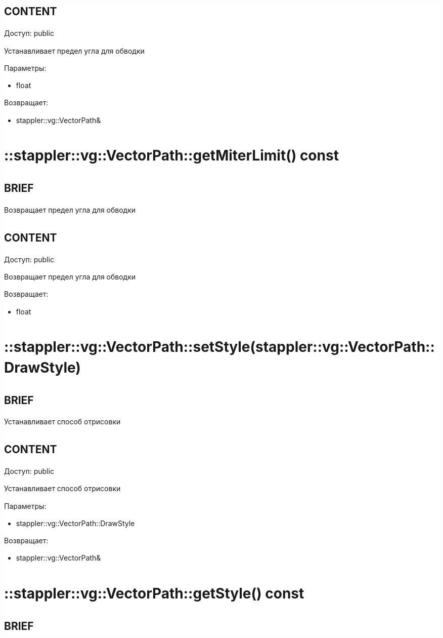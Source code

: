 ## CONTENT

Доступ: public

Устанавливает предел угла для обводки

Параметры:
* float

Возвращает:
* stappler::vg::VectorPath&

# ::stappler::vg::VectorPath::getMiterLimit() const

## BRIEF

Возвращает предел угла для обводки

## CONTENT

Доступ: public

Возвращает предел угла для обводки

Возвращает:
* float

# ::stappler::vg::VectorPath::setStyle(stappler::vg::VectorPath::DrawStyle)

## BRIEF

Устанавливает способ отрисовки

## CONTENT

Доступ: public

Устанавливает способ отрисовки

Параметры:
* stappler::vg::VectorPath::DrawStyle

Возвращает:
* stappler::vg::VectorPath&

# ::stappler::vg::VectorPath::getStyle() const

## BRIEF

